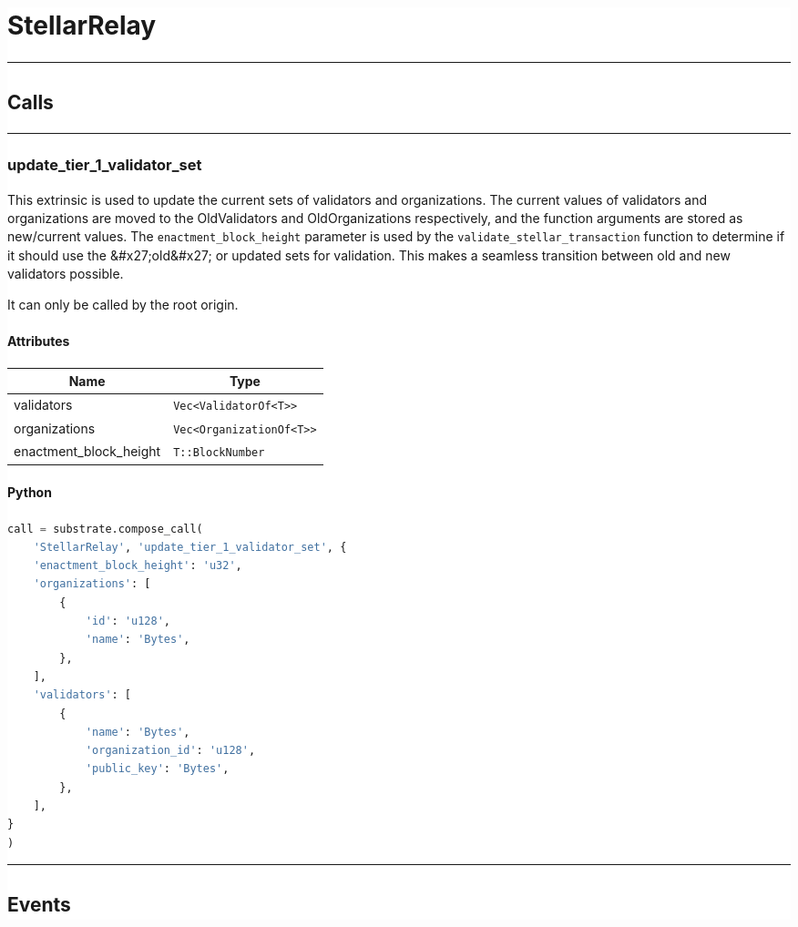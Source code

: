 
# StellarRelay

---------
## Calls

---------
### update_tier_1_validator_set
This extrinsic is used to update the current sets of validators and
organizations. The current values of validators and organizations are moved to the
OldValidators and OldOrganizations respectively, and the function arguments are stored
as new/current values. The `enactment_block_height` parameter is used by the
`validate_stellar_transaction` function to determine if it should use the &\#x27;old&\#x27; or
updated sets for validation. This makes a seamless transition between old and new
validators possible.

It can only be called by the root origin.
#### Attributes
| Name | Type |
| -------- | -------- | 
| validators | `Vec<ValidatorOf<T>>` | 
| organizations | `Vec<OrganizationOf<T>>` | 
| enactment_block_height | `T::BlockNumber` | 

#### Python
```python
call = substrate.compose_call(
    'StellarRelay', 'update_tier_1_validator_set', {
    'enactment_block_height': 'u32',
    'organizations': [
        {
            'id': 'u128',
            'name': 'Bytes',
        },
    ],
    'validators': [
        {
            'name': 'Bytes',
            'organization_id': 'u128',
            'public_key': 'Bytes',
        },
    ],
}
)
```

---------
## Events
